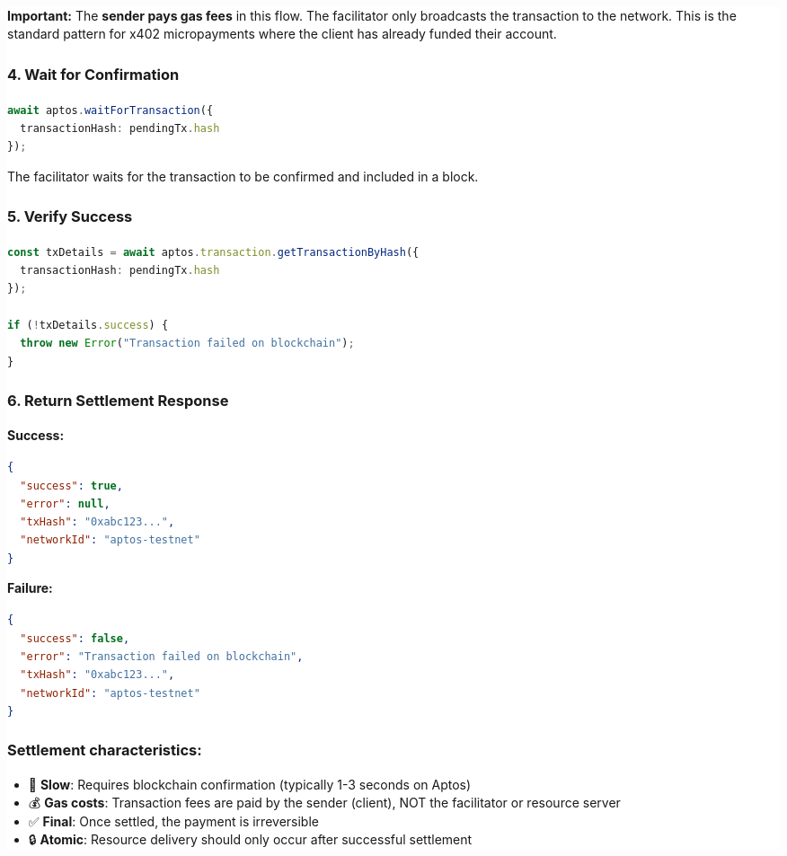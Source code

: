 **Important:** The **sender pays gas fees** in this flow. The facilitator only broadcasts the transaction to the network. This is the standard pattern for x402 micropayments where the client has already funded their account.

### 4. Wait for Confirmation
```typescript
await aptos.waitForTransaction({ 
  transactionHash: pendingTx.hash 
});
```

The facilitator waits for the transaction to be confirmed and included in a block.

### 5. Verify Success
```typescript
const txDetails = await aptos.transaction.getTransactionByHash({
  transactionHash: pendingTx.hash
});

if (!txDetails.success) {
  throw new Error("Transaction failed on blockchain");
}
```

### 6. Return Settlement Response

**Success:**
```json
{
  "success": true,
  "error": null,
  "txHash": "0xabc123...",
  "networkId": "aptos-testnet"
}
```

**Failure:**
```json
{
  "success": false,
  "error": "Transaction failed on blockchain",
  "txHash": "0xabc123...",
  "networkId": "aptos-testnet"
}
```

### Settlement characteristics:
- 🐢 **Slow**: Requires blockchain confirmation (typically 1-3 seconds on Aptos)
- 💰 **Gas costs**: Transaction fees are paid by the sender (client), NOT the facilitator or resource server
- ✅ **Final**: Once settled, the payment is irreversible
- 🔒 **Atomic**: Resource delivery should only occur after successful settlement
